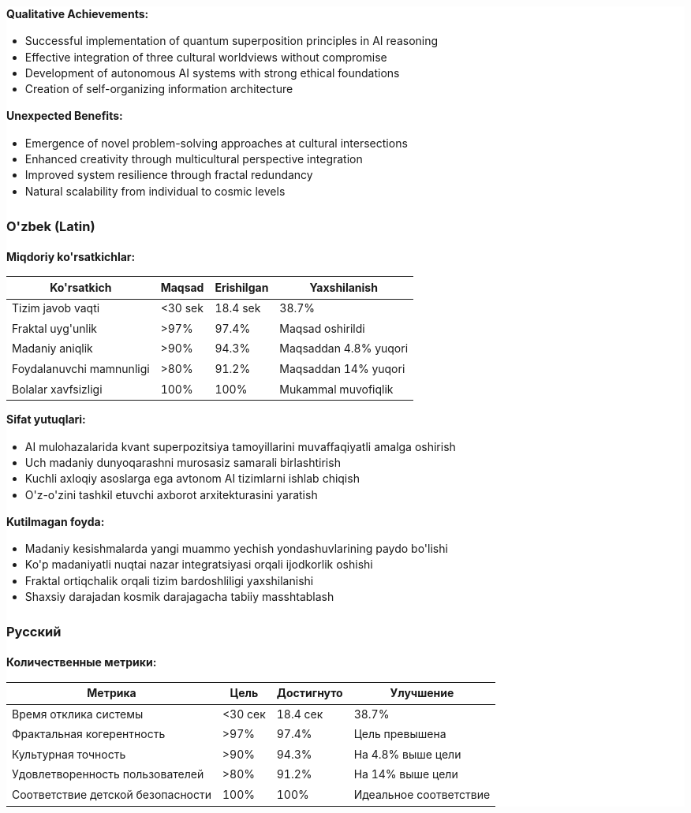 **Qualitative Achievements:**

* Successful implementation of quantum superposition principles in AI reasoning
* Effective integration of three cultural worldviews without compromise
* Development of autonomous AI systems with strong ethical foundations
* Creation of self-organizing information architecture

**Unexpected Benefits:**

* Emergence of novel problem-solving approaches at cultural intersections
* Enhanced creativity through multicultural perspective integration
* Improved system resilience through fractal redundancy
* Natural scalability from individual to cosmic levels

### O'zbek (Latin)

**Miqdoriy ko'rsatkichlar:**

| Ko'rsatkich              | Maqsad  | Erishilgan | Yaxshilanish          |
| ------------------------ | ------- | ---------- | --------------------- |
| Tizim javob vaqti        | <30 sek | 18.4 sek   | 38.7%                 |
| Fraktal uyg'unlik        | >97%    | 97.4%      | Maqsad oshirildi      |
| Madaniy aniqlik          | >90%    | 94.3%      | Maqsaddan 4.8% yuqori |
| Foydalanuvchi mamnunligi | >80%    | 91.2%      | Maqsaddan 14% yuqori  |
| Bolalar xavfsizligi      | 100%    | 100%       | Mukammal muvofiqlik   |

**Sifat yutuqlari:**

* AI mulohazalarida kvant superpozitsiya tamoyillarini muvaffaqiyatli amalga oshirish
* Uch madaniy dunyoqarashni murosasiz samarali birlashtirish
* Kuchli axloqiy asoslarga ega avtonom AI tizimlarni ishlab chiqish
* O'z-o'zini tashkil etuvchi axborot arxitekturasini yaratish

**Kutilmagan foyda:**

* Madaniy kesishmalarda yangi muammo yechish yondashuvlarining paydo bo'lishi
* Ko'p madaniyatli nuqtai nazar integratsiyasi orqali ijodkorlik oshishi
* Fraktal ortiqchalik orqali tizim bardoshliligi yaxshilanishi
* Shaxsiy darajadan kosmik darajagacha tabiiy masshtablash

### Русский

**Количественные метрики:**

| Метрика                           | Цель    | Достигнуто | Улучшение              |
| --------------------------------- | ------- | ---------- | ---------------------- |
| Время отклика системы             | <30 сек | 18.4 сек   | 38.7%                  |
| Фрактальная когерентность         | >97%    | 97.4%      | Цель превышена         |
| Культурная точность               | >90%    | 94.3%      | На 4.8% выше цели      |
| Удовлетворенность пользователей   | >80%    | 91.2%      | На 14% выше цели       |
| Соответствие детской безопасности | 100%    | 100%       | Идеальное соответствие |
